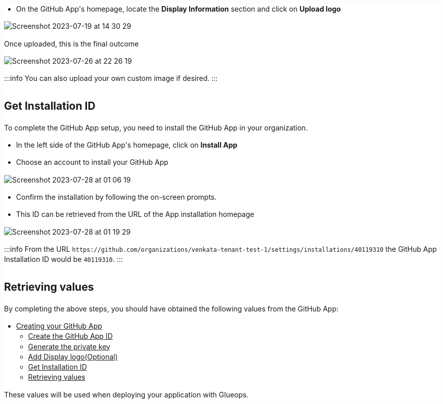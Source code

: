 - On the GitHub App's homepage, locate the **Display Information** section and click on **Upload logo**

<img width="416" alt="Screenshot 2023-07-19 at 14 30 29" src="https://github.com/GlueOps/glueops-dev-old/assets/39309699/5030575f-3af3-4299-9153-cf7650a316cb"/>

Once uploaded, this is the final outcome

<img width="600" alt="Screenshot 2023-07-26 at 22 26 19" src="https://github.com/GlueOps/glueops-dev-old/assets/39309699/eb8dd8e2-24dc-4a7d-910b-efa1a3f23968"/>

:::info
You can also upload your own custom image if desired.
:::

## Get Installation ID

To complete the GitHub App setup, you need to install the GitHub App in your organization. 

- In the left side of the GitHub App's homepage, click on **Install App**

- Choose an account to install your GitHub App

<img width="1092" alt="Screenshot 2023-07-28 at 01 06 19" src="https://github.com/GlueOps/glueops-dev-old/assets/39309699/9bb0091b-72ca-4587-89b7-60985ab0d964"/>

- Confirm the installation by following the on-screen prompts.

- This ID can be retrieved from the URL of the App installation homepage

<img width="1032" alt="Screenshot 2023-07-28 at 01 19 29" src="https://github.com/GlueOps/glueops-dev-old/assets/39309699/8d86f1b7-d91d-468f-a948-78377be2aff0"/>

:::info
From the URL `https://github.com/organizations/venkata-tenant-test-1/settings/installations/40119310` the GitHub App Installation ID would be `40119310`.
:::

## Retrieving values

By completing the above steps, you should have obtained the following values from the GitHub App:

- [Creating your GitHub App](#creating-your-github-app)
  - [Create the GitHub App ID](#create-the-github-app-id)
  - [Generate the private key](#generate-the-private-key)
  - [Add Display logo(Optional)](#add-display-logooptional)
  - [Get Installation ID](#get-installation-id)
  - [Retrieving values](#retrieving-values)

These values will be used when deploying your application with Glueops.
